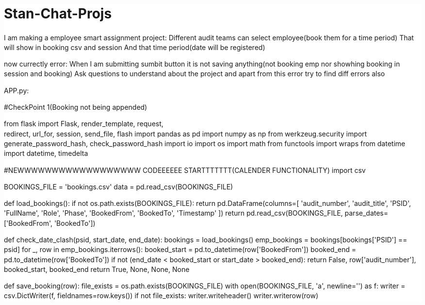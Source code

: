 # Stan-Chat-Projs
I am making a employee smart assignment project:
Different audit teams can select employee(book them for a time period)
That will show in booking csv and session 
And that time period(date will be registered)

now currectly error:
When I am submitting sumbit button it is not saving anything(not booking emp nor showhing booking in session and booking)
Ask questions to understand about the project and apart from this error try to find diff errors also

APP.py:

#CheckPoint 1(Booking not being appended)


from flask import Flask, render_template, request, \
    redirect, url_for, session, send_file, flash
import pandas as pd
import numpy as np
from werkzeug.security import generate_password_hash, check_password_hash
import io
import os
import math
from functools import wraps
from datetime import datetime, timedelta



#NEWWWWWWWWWWWWWWWWWW CODEEEEEE STARTTTTTTT(CALENDER FUNCTIONALITY)
import csv

BOOKINGS_FILE = 'bookings.csv'
data = pd.read_csv(BOOKINGS_FILE)

def load_bookings():
    if not os.path.exists(BOOKINGS_FILE):
        return pd.DataFrame(columns=[
            'audit_number', 'audit_title', 'PSID', 'FullName', 'Role', 'Phase', 'BookedFrom', 'BookedTo', 'Timestamp'
        ])
    return pd.read_csv(BOOKINGS_FILE, parse_dates=['BookedFrom', 'BookedTo'])

def check_date_clash(psid, start_date, end_date):
    bookings = load_bookings()
    emp_bookings = bookings[bookings['PSID'] == psid]
    for _, row in emp_bookings.iterrows():
        booked_start = pd.to_datetime(row['BookedFrom'])
        booked_end = pd.to_datetime(row['BookedTo'])
        if not (end_date < booked_start or start_date > booked_end):
            return False, row['audit_number'], booked_start, booked_end
    return True, None, None, None

def save_booking(row):
    file_exists = os.path.exists(BOOKINGS_FILE)
    with open(BOOKINGS_FILE, 'a', newline='') as f:
        writer = csv.DictWriter(f, fieldnames=row.keys())
        if not file_exists:
            writer.writeheader()
        writer.writerow(row)
